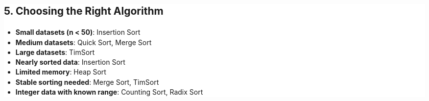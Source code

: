 ## 5. **Choosing the Right Algorithm**

- **Small datasets (n < 50)**: Insertion Sort
- **Medium datasets**: Quick Sort, Merge Sort
- **Large datasets**: TimSort
- **Nearly sorted data**: Insertion Sort
- **Limited memory**: Heap Sort
- **Stable sorting needed**: Merge Sort, TimSort
- **Integer data with known range**: Counting Sort, Radix Sort

